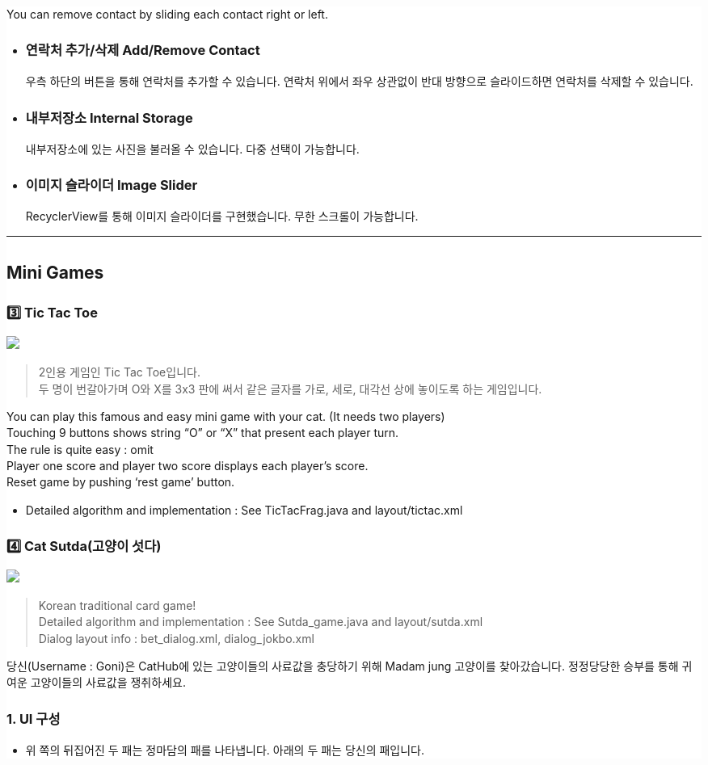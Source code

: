 You can remove contact by sliding each contact right or left.
</p>

<ul>
    <li> <h3> 연락처 추가/삭제 Add/Remove Contact </h3> </li>
    <p>
        우측 하단의 버튼을 통해 연락처를 추가할 수 있습니다. 연락처 위에서 좌우 상관없이 반대 방향으로 슬라이드하면 연락처를 삭제할 수 있습니다.
    </p>
    <li> <h3> 내부저장소 Internal Storage </h3> </li>
    <p>
        내부저장소에 있는 사진을 불러올 수 있습니다. 다중 선택이 가능합니다.
    </p>
    <li> <h3> 이미지 슬라이더 Image Slider </h3> </li>
    <p>
        RecyclerView를 통해 이미지 슬라이더를 구현했습니다. 무한 스크롤이 가능합니다.
    </p>

</ul>

<hr/>

## Mini Games

### 3️⃣ Tic Tac Toe 
<img src="https://user-images.githubusercontent.com/54874529/148012627-70a2d7f4-ca9a-4a85-adbc-c4585b85f983.gif" height="450px"/>

> 2인용 게임인 Tic Tac Toe입니다.   
두 명이 번갈아가며 O와 X를 3x3 판에 써서 같은 글자를 가로, 세로, 대각선 상에 놓이도록 하는 게임입니다.

<p>
You can play this famous and easy mini game with your cat. (It needs two players) <br>
Touching 9 buttons shows string “O” or “X” that present each player turn. <br>
The rule is quite easy : omit <br>
Player one score and player two score displays each player’s score.<br>
Reset game by pushing ‘rest game’ button. <br>

- Detailed algorithm and implementation : See TicTacFrag.java and layout/tictac.xml
</p>


### 4️⃣ Cat Sutda(고양이 섯다)
<img src="https://user-images.githubusercontent.com/54874529/148012624-2151dbff-2543-4784-aca3-a11fc0d69afc.gif" height="450px"/>

> Korean traditional card game!   
 Detailed algorithm and implementation : See Sutda_game.java and layout/sutda.xml   
 Dialog layout info : bet_dialog.xml, dialog_jokbo.xml 

당신(Username : Goni)은 CatHub에 있는 고양이들의 사료값을 충당하기 위해 Madam jung 고양이를 찾아갔습니다.
정정당당한 승부를 통해 귀여운 고양이들의 사료값을 쟁취하세요.

### 1. UI 구성 

- 위 쪽의 뒤집어진 두 패는 정마담의 패를 나타냅니다. 아래의 두 패는 당신의 패입니다.   
